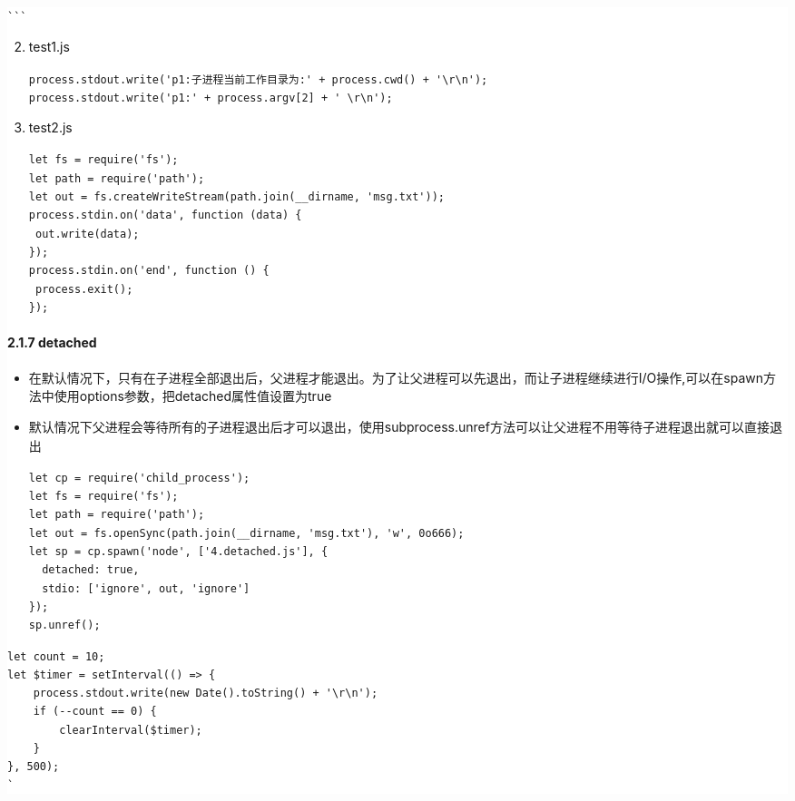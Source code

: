     ```
    
2.  test1.js
    
    ```
    process.stdout.write('p1:子进程当前工作目录为:' + process.cwd() + '\r\n');
    process.stdout.write('p1:' + process.argv[2] + ' \r\n');
    
    ```
    
3.  test2.js
    
    ```
    let fs = require('fs');
    let path = require('path');
    let out = fs.createWriteStream(path.join(__dirname, 'msg.txt'));
    process.stdin.on('data', function (data) {
     out.write(data);
    });
    process.stdin.on('end', function () {
     process.exit();
    });
    
    ```
    

#### 2.1.7 detached

-   在默认情况下，只有在子进程全部退出后，父进程才能退出。为了让父进程可以先退出，而让子进程继续进行I/O操作,可以在spawn方法中使用options参数，把detached属性值设置为true
-   默认情况下父进程会等待所有的子进程退出后才可以退出，使用subprocess.unref方法可以让父进程不用等待子进程退出就可以直接退出
    
    ```
    let cp = require('child_process');
    let fs = require('fs');
    let path = require('path');
    let out = fs.openSync(path.join(__dirname, 'msg.txt'), 'w', 0o666);
    let sp = cp.spawn('node', ['4.detached.js'], {
      detached: true,
      stdio: ['ignore', out, 'ignore']
    });
    sp.unref();
    
    ```
    

```
let count = 10;
let $timer = setInterval(() => {
    process.stdout.write(new Date().toString() + '\r\n');
    if (--count == 0) {
        clearInterval($timer);
    }
}, 500);
`

```
